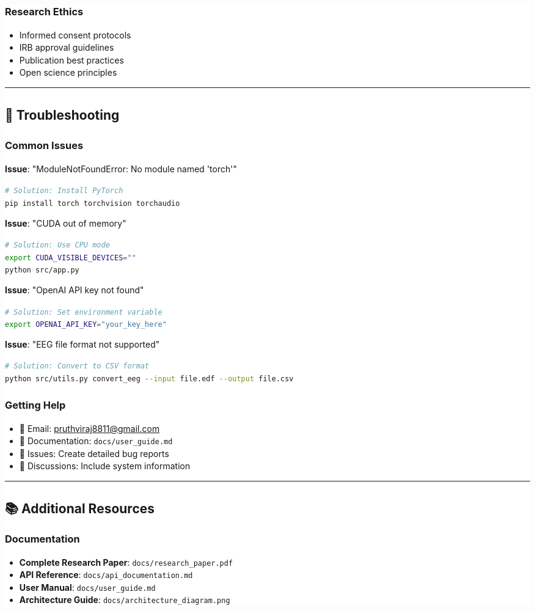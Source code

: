 ### Research Ethics
- Informed consent protocols
- IRB approval guidelines
- Publication best practices
- Open science principles

---

## 🐛 Troubleshooting

### Common Issues

**Issue**: "ModuleNotFoundError: No module named 'torch'"
```bash
# Solution: Install PyTorch
pip install torch torchvision torchaudio
```

**Issue**: "CUDA out of memory"
```bash
# Solution: Use CPU mode
export CUDA_VISIBLE_DEVICES=""
python src/app.py
```

**Issue**: "OpenAI API key not found"
```bash
# Solution: Set environment variable
export OPENAI_API_KEY="your_key_here"
```

**Issue**: "EEG file format not supported"
```bash
# Solution: Convert to CSV format
python src/utils.py convert_eeg --input file.edf --output file.csv
```

### Getting Help
- 📧 Email: pruthviraj8811@gmail.com
- 📖 Documentation: `docs/user_guide.md`
- 🐛 Issues: Create detailed bug reports
- 💬 Discussions: Include system information

---

## 📚 Additional Resources

### Documentation
- **Complete Research Paper**: `docs/research_paper.pdf`
- **API Reference**: `docs/api_documentation.md`
- **User Manual**: `docs/user_guide.md`
- **Architecture Guide**: `docs/architecture_diagram.png`
